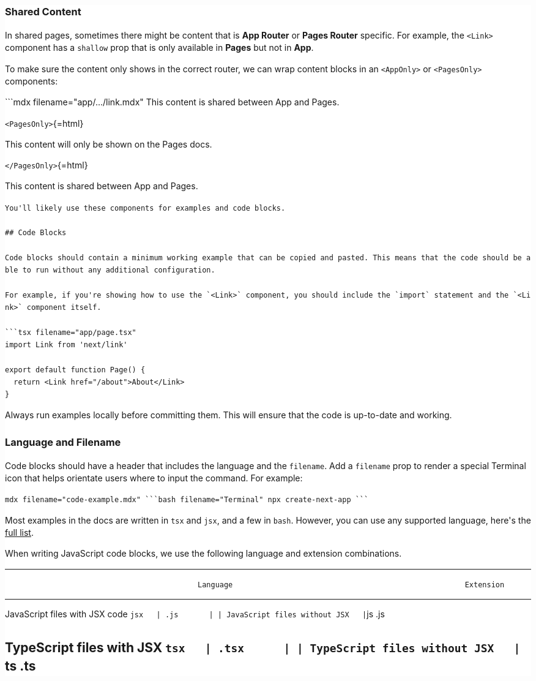 ### Shared Content

In shared pages, sometimes there might be content that is **App Router**
or **Pages Router** specific. For example, the `<Link>` component has a
`shallow` prop that is only available in **Pages** but not in **App**.

To make sure the content only shows in the correct router, we can wrap
content blocks in an `<AppOnly>` or `<PagesOnly>` components:

\`\`\`mdx filename="app/.../link.mdx" This content is shared between App
and Pages.

`<PagesOnly>`{=html}

This content will only be shown on the Pages docs.

`</PagesOnly>`{=html}

This content is shared between App and Pages.


    You'll likely use these components for examples and code blocks.

    ## Code Blocks

    Code blocks should contain a minimum working example that can be copied and pasted. This means that the code should be able to run without any additional configuration.

    For example, if you're showing how to use the `<Link>` component, you should include the `import` statement and the `<Link>` component itself.

    ```tsx filename="app/page.tsx"
    import Link from 'next/link'

    export default function Page() {
      return <Link href="/about">About</Link>
    }

Always run examples locally before committing them. This will ensure
that the code is up-to-date and working.

### Language and Filename

Code blocks should have a header that includes the language and the
`filename`. Add a `filename` prop to render a special Terminal icon that
helps orientate users where to input the command. For example:

```` mdx filename="code-example.mdx" ```bash filename="Terminal" npx create-next-app ``` ````

Most examples in the docs are written in `tsx` and `jsx`, and a few in
`bash`. However, you can use any supported language, here's the [full
list](https://github.com/shikijs/shiki/blob/main/docs/languages.md#all-languages).

When writing JavaScript code blocks, we use the following language and
extension combinations.

  ------------------------------------------------------------------------------------------------------------------------
                                                Language                                                     Extension
  --------------------------------------------- ------------------------------------------------------------ -------------
  JavaScript files with JSX code                `jsx   | .js       | | JavaScript files without JSX   |`js   .js

  TypeScript files with JSX                     `tsx   | .tsx      | | TypeScript files without JSX   |`ts   .ts
  ------------------------------------------------------------------------------------------------------------------------
````